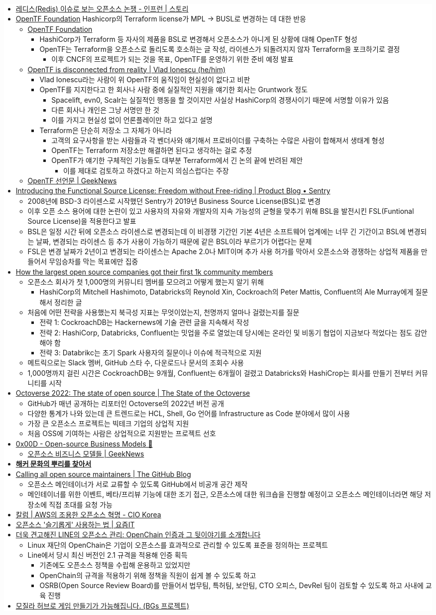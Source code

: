   * [레디스(Redis) 이슈로 보는 오픈소스 논쟁 - 인프런 | 스토리](https://www.inflearn.com/pages/infmation-67-20240409)
* [OpenTF Foundation](https://opentf.org/) Hashicorp의 Terraform license가 MPL -> BUSL로 변경하는 데 대한 반응
  * [OpenTF Foundation](https://opentf.org/announcement)
    * HashiCorp가 Terraform 등 자사의 제품을 BSL로 변경해서 오픈소스가 아니게 된 상황에 대해 OpenTF 형성
    * OpenTF는 Terraform을 오픈소스로 돌리도록 호소하는 글 작성, 라이센스가 되돌려지지 않자 Terraform을 포크하기로 결정
      * 이후 CNCF의 프로젝트가 되는 것을 목표, OpenTF를 운영하기 위한 준비 예정 발표
  * [OpenTF is disconnected from reality | Vlad Ionescu (he/him)](https://typefully.com/iamvlaaaaaaad/kWKNoBH)
    * Vlad Ionescu라는 사람이 위 OpenTF의 움직임이 현실성이 없다고 비판
    * OpenTF를 지지한다고 한 회사나 사람 중에 실질적인 지원을 얘기한 회사는 Gruntwork 정도
      * Spacelift, evn0, Scalr는 실질적인 행동을 할 것이지만 사실상 HashiCorp의 경쟁사이기 때문에 서명할 이유가 있음
      * 다른 회사나 개인은 그냥 서명만 한 것
      * 이를 가지고 현실성 없이 언론플레이만 하고 있다고 설명
    * Terraform은 단순히 저장소 그 자체가 아니라
      * 고객의 요구사항을 받는 사람들과 각 벤더사와 얘기해서 프로바이더를 구축하는 수많은 사람이 합해져서 생태계 형성
      * OpenTF는 Terraform 저장소만 해결하면 된다고 생각하는 걸로 추정
      * OpenTF가 얘기한 구체적인 기능들도 대부분 Terraform에서 긴 논의 끝에 반려된 제안
        * 이를 제대로 검토하고 하겠다고 하는지 의심스럽다는 주장
  * [OpenTF 선언문 | GeekNews](https://news.hada.io/topic?id=10372)
* [Introducing the Functional Source License: Freedom without Free-riding | Product Blog • Sentry](https://blog.sentry.io/introducing-the-functional-source-license-freedom-without-free-riding/)
  * 2008년에 BSD-3 라이센스로 시작했던 Sentry가 2019년 Business Source License(BSL)로 변경
  * 이후 오픈 소스 용어에 대한 논란이 있고 사용자의 자유와 개발자의 지속 가능성의 균형을 맞추기 위해 BSL을 발전시킨 FSL(Funtional Source License)을 적용한다고 발표
  * BSL은 일정 시간 뒤에 오픈소스 라이센스로 변경되는데 이 비경쟁 기간인 기본 4년은 소프트웨어 업계에는 너무 긴 기간이고 BSL에 변경되는 날짜, 변경되는 라이센스 등 추가 사용이 가능하기 때문에 같은 BSL이라 부르기가 어렵다는 문제
  * FSL은 변경 날짜가 2년이고 변경되는 라이센스는 Apache 2.0나 MIT이며 추가 사용 허가를 막아서 오픈소스와 경쟁하는 상업적 제품을 만들어서 무임승차를 막는 목표에만 집중
* [How the largest open source companies got their first 1k community members](https://pchase.substack.com/p/how-the-largest-open-source-companies)
  * 오픈소스 회사가 첫 1,000명의 커뮤니티 멤버를 모으려고 어떻게 했는지 알기 위해
    * HashiCorp의 Mitchell Hashimoto, Databricks의 Reynold Xin, Cockroach의 Peter Mattis, Confluent의 Ale Murray에게 질문해서 정리한 글
  * 처음에 어떤 전략을 사용했는지 북극성 지표는 무엇이었는지, 천명까지 얼마나 걸렸는지를 질문
    * 전략 1: CockroachDB는 Hackernews에 기술 관련 글을 지속해서 작성
    * 전략 2: HashiCorp, Databricks, Confluent는 밋업을 주로 열었는데 당시에는 온라인 및 비동기 협업이 지금보다 적었다는 점도 감안해야 함
    * 전략 3: Databrikc는 초기 Spark 사용자의 질문이나 이슈에 적극적으로 지원
  * 메트릭으로는 Slack 멤버, GitHub 스타 수, 다운로드나 문서의 조회수 사용
  * 1,000명까지 걸린 시간은 CockroachDB는 9개월, Confluent는 6개월이 걸렸고 Databricks와 HashiCrop는 회사를 만들기 전부터 커뮤니티를 시작
* [Octoverse 2022: The state of open source | The State of the Octoverse](https://octoverse.github.com/)
  * GitHub가 매년 공개하는 리포터인 Octoverse의 2022년 버전 공개
  * 다양한 통계가 나와 있는데 큰 트렌드로는 HCL, Shell, Go 언어를 Infrastructure as Code 분야에서 많이 사용
  * 가장 큰 오픈소스 프로젝트는 빅테크 기업의 상업적 지원
  * 처음 OSS에 기여하는 사람은 상업적으로 지원받는 프로젝트 선호
* [0x00D - Open-source Business Models 💸](https://unzip.dev/0x00d-open-source-business-models/)
  * [오픈소스 비즈니스 모델들 | GeekNews](https://news.hada.io/topic?id=7822)
* [**해커 문화의 뿌리를 찾아서**](https://github.com/black7375/ReadabilityDocs/blob/master/%ED%95%B4%EC%BB%A4%20%EB%AC%B8%ED%99%94%EC%9D%98%20%EB%BF%8C%EB%A6%AC%EB%A5%BC%20%EC%B0%BE%EC%95%84%EC%84%9C/README.md)
* [Calling all open source maintainers | The GitHub Blog](https://github.blog/2023-04-03-calling-all-open-source-maintainers/)
  * 오픈소스 메인테이너가 서로 교류할 수 있도록 GitHub에서 비공개 공간 제작
  * 메인테이너를 위한 이벤트, 베타/프리뷰 기능에 대한 조기 접근, 오픈소스에 대한 워크숍을 진행할 예정이고 오픈소스 메인테이너라면 해당 저장소에 직접 초대를 요청 가능
* [칼럼 | AWS의 조용한 오픈소스 혁명 - CIO Korea](https://www.ciokorea.com/news/288313)
* [오픈소스 '슬기롭게' 사용하는 법 | 요즘IT](https://yozm.wishket.com/magazine/detail/2035/)
* [더욱 견고해진 LINE의 오픈소스 관리: OpenChain 인증과 그 뒷이야기를 소개합니다](https://engineering.linecorp.com/ko/blog/line-achieves-openchain-isoiec-5230-certification/)
  * Linux 재단의 OpenChain은 기업이 오픈소스를 효과적으로 관리할 수 있도록 표준을 정의하는 프로젝트
  * Line에서 당시 최신 버전인 2.1 규격을 적용해 인증 획득
    * 기존에도 오픈소스 정책을 수립해 운용하고 있었지만
    * OpenChain의 규격을 적용하기 위해 정책을 직원이 쉽게 볼 수 있도록 하고
    * OSRB(Open Source Review Board)를 만들어서 법무팀, 특허팀, 보안팀, CTO 오피스, DevRel 팀이 검토할 수 있도록 하고 사내에 교육 진행
* [모질라 허브로 게임 만들기가 가능해집니다. (BGs 프로젝트)](https://blog.naver.com/fstory97/223199220902) 